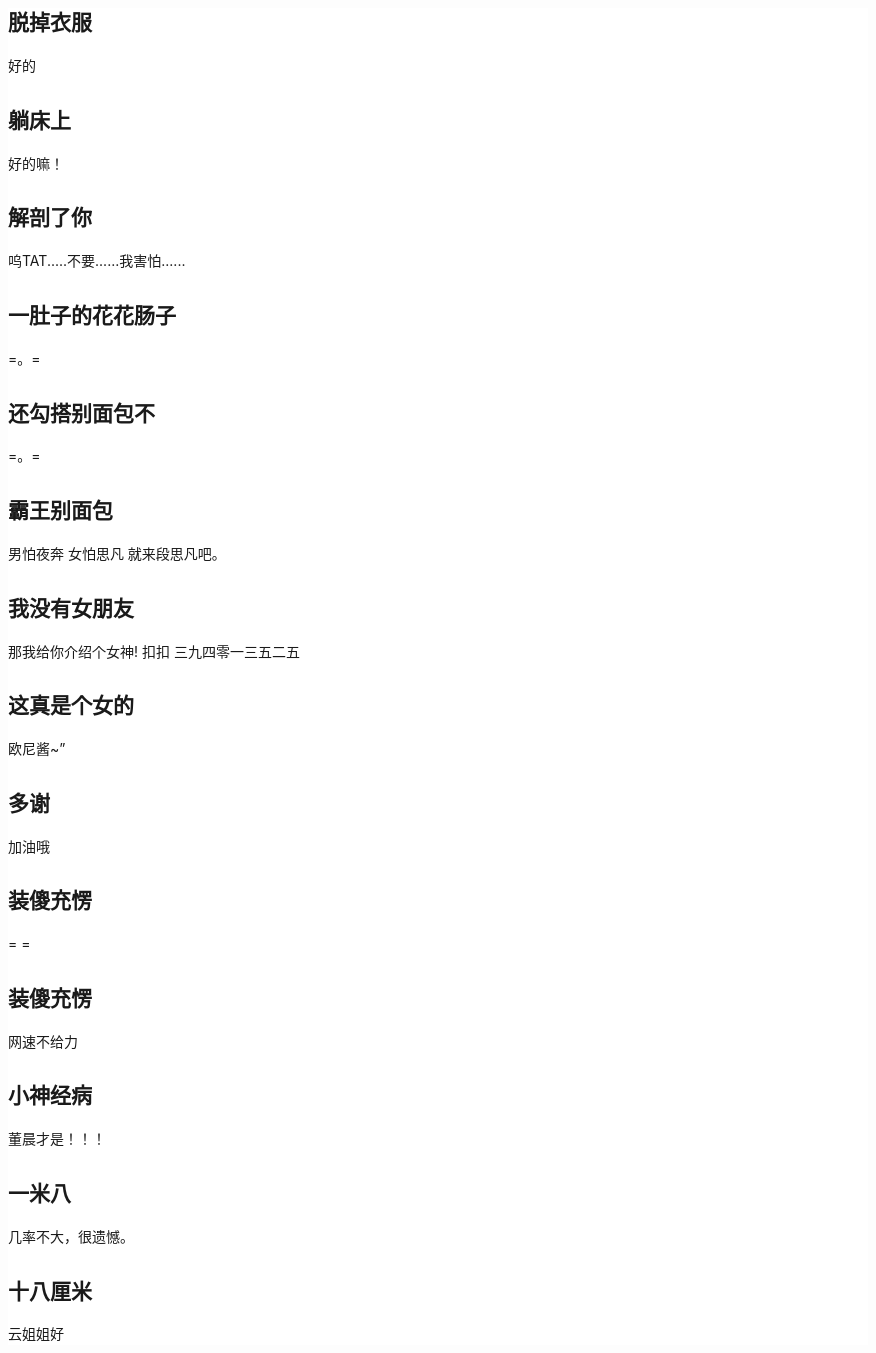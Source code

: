 ## 脱掉衣服
好的

## 躺床上
好的嘛！

## 解剖了你
呜TAT.....不要......我害怕......

## 一肚子的花花肠子
=。=

## 还勾搭别面包不
=。=

## 霸王别面包
男怕夜奔 女怕思凡 就来段思凡吧。

## 我没有女朋友
那我给你介绍个女神! 扣扣 三九四零一三五二五

## 这真是个女的
欧尼酱~”

## 多谢
加油哦

## 装傻充愣
= =

## 装傻充愣
网速不给力

## 小神经病
董晨才是！！！

## 一米八
几率不大，很遗憾。

## 十八厘米
云姐姐好
